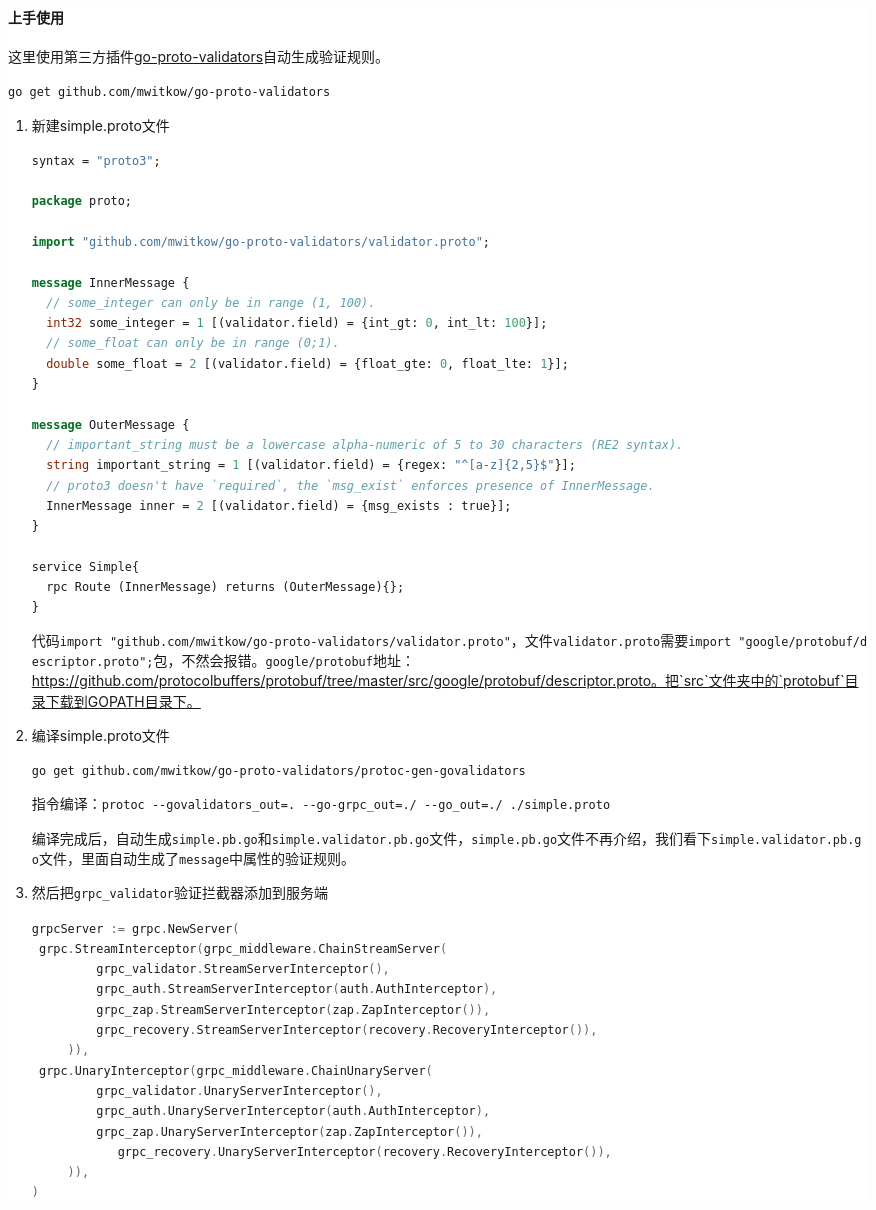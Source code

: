 #### 上手使用

这里使用第三方插件[go-proto-validators](https://github.com/mwitkow/go-proto-validators)自动生成验证规则。

```bash
go get github.com/mwitkow/go-proto-validators
```

1. 新建simple.proto文件

   ```protobuf
   syntax = "proto3";
   
   package proto;
   
   import "github.com/mwitkow/go-proto-validators/validator.proto";
   
   message InnerMessage {
     // some_integer can only be in range (1, 100).
     int32 some_integer = 1 [(validator.field) = {int_gt: 0, int_lt: 100}];
     // some_float can only be in range (0;1).
     double some_float = 2 [(validator.field) = {float_gte: 0, float_lte: 1}];
   }
   
   message OuterMessage {
     // important_string must be a lowercase alpha-numeric of 5 to 30 characters (RE2 syntax).
     string important_string = 1 [(validator.field) = {regex: "^[a-z]{2,5}$"}];
     // proto3 doesn't have `required`, the `msg_exist` enforces presence of InnerMessage.
     InnerMessage inner = 2 [(validator.field) = {msg_exists : true}];
   }
   
   service Simple{
     rpc Route (InnerMessage) returns (OuterMessage){};
   }
   ```

   代码`import "github.com/mwitkow/go-proto-validators/validator.proto"`，文件`validator.proto`需要`import "google/protobuf/descriptor.proto";`包，不然会报错。`google/protobuf`地址：https://github.com/protocolbuffers/protobuf/tree/master/src/google/protobuf/descriptor.proto。把`src`文件夹中的`protobuf`目录下载到GOPATH目录下。

2. 编译simple.proto文件

   ```bash
   go get github.com/mwitkow/go-proto-validators/protoc-gen-govalidators
   ```

   指令编译：`protoc --govalidators_out=. --go-grpc_out=./ --go_out=./ ./simple.proto`

   编译完成后，自动生成`simple.pb.go`和`simple.validator.pb.go`文件，`simple.pb.go`文件不再介绍，我们看下`simple.validator.pb.go`文件，里面自动生成了`message`中属性的验证规则。

3. 然后把`grpc_validator`验证拦截器添加到服务端

   ```go
   grpcServer := grpc.NewServer(
   	grpc.StreamInterceptor(grpc_middleware.ChainStreamServer(
   			grpc_validator.StreamServerInterceptor(),
   	        grpc_auth.StreamServerInterceptor(auth.AuthInterceptor),
   			grpc_zap.StreamServerInterceptor(zap.ZapInterceptor()),
   			grpc_recovery.StreamServerInterceptor(recovery.RecoveryInterceptor()),
   		)),
   	grpc.UnaryInterceptor(grpc_middleware.ChainUnaryServer(
   		    grpc_validator.UnaryServerInterceptor(),
   		    grpc_auth.UnaryServerInterceptor(auth.AuthInterceptor),
   			grpc_zap.UnaryServerInterceptor(zap.ZapInterceptor()),
               grpc_recovery.UnaryServerInterceptor(recovery.RecoveryInterceptor()),
   		)),
   )
   ```
